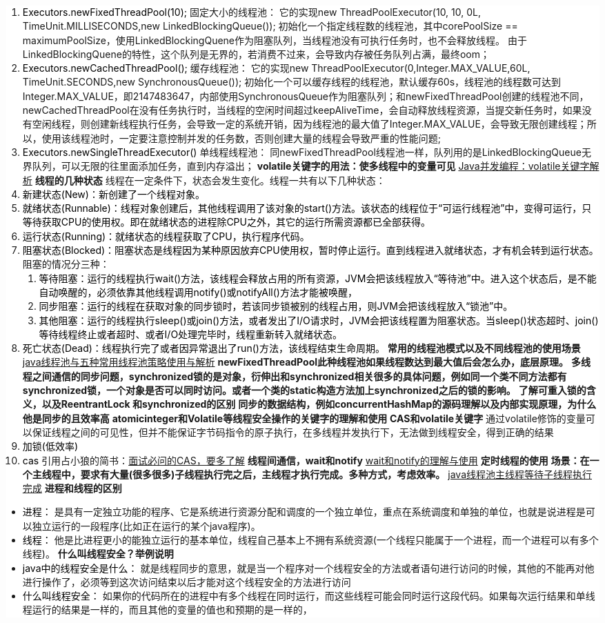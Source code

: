 1. <font style="color:rgb(0, 0, 0);">Executors.newFixedThreadPool(10);</font>
固定大小的线程池：
它的实现new ThreadPoolExecutor(10, 10, 0L, TimeUnit.MILLISECONDS,new LinkedBlockingQueue());
初始化一个指定线程数的线程池，其中corePoolSize == maximumPoolSize，使用LinkedBlockingQuene作为阻塞队列，当线程池没有可执行任务时，也不会释放线程。
由于LinkedBlockingQuene的特性，这个队列是无界的，若消费不过来，会导致内存被任务队列占满，最终oom；
1. <font style="color:rgb(0, 0, 0);">Executors.newCachedThreadPool();</font>
缓存线程池：
它的实现new ThreadPoolExecutor(0,Integer.MAX_VALUE,60L, TimeUnit.SECONDS,new SynchronousQueue());
初始化一个可以缓存线程的线程池，默认缓存60s，线程池的线程数可达到Integer.MAX_VALUE，即2147483647，内部使用SynchronousQueue作为阻塞队列；和newFixedThreadPool创建的线程池不同，newCachedThreadPool在没有任务执行时，当线程的空闲时间超过keepAliveTime，会自动释放线程资源，当提交新任务时，如果没有空闲线程，则创建新线程执行任务，会导致一定的系统开销，因为线程池的最大值了Integer.MAX_VALUE，会导致无限创建线程；所以，使用该线程池时，一定要注意控制并发的任务数，否则创建大量的线程会导致严重的性能问题;
1. <font style="color:rgb(0, 0, 0);">Executors.newSingleThreadExecutor()</font>
单线程线程池：
同newFixedThreadPool线程池一样，队列用的是LinkedBlockingQueue无界队列，可以无限的往里面添加任务，直到内存溢出；
**volatile关键字的用法：使多线程中的变量可见**
[Java并发编程：volatile关键字解析](https://link.jianshu.com?t=https%3A%2F%2Fwww.cnblogs.com%2Fdolphin0520%2Fp%2F3920373.html)
**线程的几种状态**
线程在一定条件下，状态会发生变化。线程一共有以下几种状态：
1. <font style="color:rgb(0, 0, 0);">新建状态(New)：新创建了一个线程对象。</font>
2. <font style="color:rgb(0, 0, 0);">就绪状态(Runnable)：线程对象创建后，其他线程调用了该对象的start()方法。该状态的线程位于“可运行线程池”中，变得可运行，只等待获取CPU的使用权。即在就绪状态的进程除CPU之外，其它的运行所需资源都已全部获得。</font>
3. <font style="color:rgb(0, 0, 0);">运行状态(Running)：就绪状态的线程获取了CPU，执行程序代码。</font>
4. <font style="color:rgb(0, 0, 0);">阻塞状态(Blocked)：阻塞状态是线程因为某种原因放弃CPU使用权，暂时停止运行。直到线程进入就绪状态，才有机会转到运行状态。</font>
阻塞的情况分三种：
    1. <font style="color:rgb(0, 0, 0);">等待阻塞：运行的线程执行wait()方法，该线程会释放占用的所有资源，JVM会把该线程放入“等待池”中。进入这个状态后，是不能自动唤醒的，必须依靠其他线程调用notify()或notifyAll()方法才能被唤醒，</font>
    2. <font style="color:rgb(0, 0, 0);">同步阻塞：运行的线程在获取对象的同步锁时，若该同步锁被别的线程占用，则JVM会把该线程放入“锁池”中。</font>
    3. <font style="color:rgb(0, 0, 0);">其他阻塞：运行的线程执行sleep()或join()方法，或者发出了I/O请求时，JVM会把该线程置为阻塞状态。当sleep()状态超时、join()等待线程终止或者超时、或者I/O处理完毕时，线程重新转入就绪状态。</font>
1. <font style="color:rgb(0, 0, 0);">死亡状态(Dead)：线程执行完了或者因异常退出了run()方法，该线程结束生命周期。</font>
**常用的线程池模式以及不同线程池的使用场景**
[java线程池与五种常用线程池策略使用与解析](https://link.jianshu.com?t=http%3A%2F%2Fblog.csdn.net%2Fu011479540%2Farticle%2Fdetails%2F51867886)
**newFixedThreadPool此种线程池如果线程数达到最大值后会怎么办，底层原理。**
**多线程之间通信的同步问题，synchronized锁的是对象，衍伸出和synchronized相关很多的具体问题，例如同一个类不同方法都有synchronized锁，一个对象是否可以同时访问。或者一个类的static构造方法加上synchronized之后的锁的影响。**
**了解可重入锁的含义，以及ReentrantLock 和synchronized的区别**
**同步的数据结构，例如concurrentHashMap的源码理解以及内部实现原理，为什么他是同步的且效率高**
**atomicinteger和Volatile等线程安全操作的关键字的理解和使用**
**CAS和volatile关键字**
通过volatile修饰的变量可以保证线程之间的可见性，但并不能保证字节码指令的原子执行，在多线程并发执行下，无法做到线程安全，得到正确的结果
1. <font style="color:rgb(0, 0, 0);">加锁(低效率)</font>
2. <font style="color:rgb(0, 0, 0);">cas</font>
引用占小狼的简书：[面试必问的CAS，要多了解](https://www.jianshu.com/p/24ffe531e9ee)
**线程间通信，wait和notify**
[wait和notify的理解与使用](https://link.jianshu.com?t=http%3A%2F%2Fblog.csdn.net%2Fjianiuqi%2Farticle%2Fdetails%2F53448849)
**定时线程的使用**
**场景：在一个主线程中，要求有大量(很多很多)子线程执行完之后，主线程才执行完成。多种方式，考虑效率。**
[java线程池主线程等待子线程执行完成](https://link.jianshu.com?t=http%3A%2F%2Fblog.csdn.net%2Fyaowj2%2Farticle%2Fdetails%2F7431440)
**进程和线程的区别**
+ <font style="color:rgb(0, 0, 0);">进程：</font>
是具有一定独立功能的程序、它是系统进行资源分配和调度的一个独立单位，重点在系统调度和单独的单位，也就是说进程是可以独立运行的一段程序(比如正在运行的某个java程序)。
+ <font style="color:rgb(0, 0, 0);">线程：</font>
他是比进程更小的能独立运行的基本单位，线程自己基本上不拥有系统资源(一个线程只能属于一个进程，而一个进程可以有多个线程)。
**什么叫线程安全？举例说明**
+ <font style="color:rgb(0, 0, 0);">java中的线程安全是什么：</font>
就是线程同步的意思，就是当一个程序对一个线程安全的方法或者语句进行访问的时候，其他的不能再对他进行操作了，必须等到这次访问结束以后才能对这个线程安全的方法进行访问
+ <font style="color:rgb(0, 0, 0);">什么叫线程安全：</font>
如果你的代码所在的进程中有多个线程在同时运行，而这些线程可能会同时运行这段代码。如果每次运行结果和单线程运行的结果是一样的，而且其他的变量的值也和预期的是一样的，